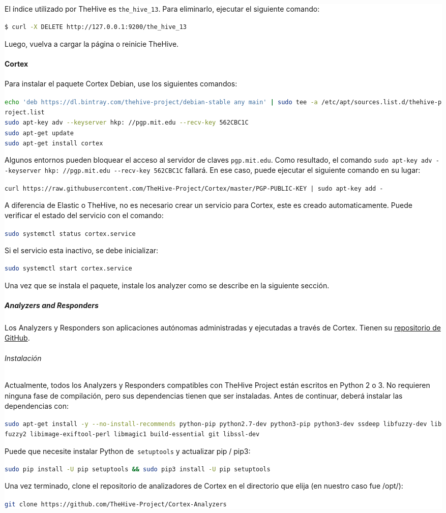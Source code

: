 El índice utilizado por TheHive es `the_hive_13`. Para eliminarlo, ejecutar el siguiente comando:
```bash
$ curl -X DELETE http://127.0.0.1:9200/the_hive_13
```

Luego, vuelva a cargar la página o reinicie TheHive.

#### Cortex
Para instalar el paquete Cortex Debian, use los siguientes comandos:
```bash
echo 'deb https://dl.bintray.com/thehive-project/debian-stable any main' | sudo tee -a /etc/apt/sources.list.d/thehive-project.list
sudo apt-key adv --keyserver hkp: //pgp.mit.edu --recv-key 562CBC1C
sudo apt-get update
sudo apt-get install cortex
```

Algunos entornos pueden bloquear el acceso al servidor de claves `pgp.mit.edu`. Como resultado, el comando `sudo apt-key adv --keyserver hkp: //pgp.mit.edu --recv-key 562CBC1C` fallará. En ese caso, puede ejecutar el siguiente comando en su lugar:

`curl https://raw.githubusercontent.com/TheHive-Project/Cortex/master/PGP-PUBLIC-KEY | sudo apt-key add -`

A diferencia de Elastic o TheHive, no es necesario crear un servicio para Cortex, este es creado automaticamente. Puede verificar el estado del servicio con el comando:
```bash
sudo systemctl status cortex.service
```

Si el servicio esta inactivo, se debe inicializar:
```bash
sudo systemctl start cortex.service
```

Una vez que se instala el paquete, instale los analyzer como se describe en la siguiente sección.

##### Analyzers and Responders
Los Analyzers y Responders son aplicaciones autónomas administradas y ejecutadas a través de Cortex. Tienen su [repositorio de GitHub](https://github.com/TheHive-Project/Cortex-Analyzers). 

###### Instalación

Actualmente, todos los Analyzers y Responders compatibles con TheHive Project están escritos en Python 2 o 3. No requieren ninguna fase de compilación, pero sus dependencias tienen que ser instaladas. Antes de continuar, deberá instalar las dependencias con:
```bash
sudo apt-get install -y --no-install-recommends python-pip python2.7-dev python3-pip python3-dev ssdeep libfuzzy-dev libfuzzy2 libimage-exiftool-perl libmagic1 build-essential git libssl-dev
```

Puede que necesite instalar Python de` setuptools` y actualizar pip / pip3:
```bash
sudo pip install -U pip setuptools && sudo pip3 install -U pip setuptools
```

Una vez terminado, clone el repositorio de analizadores de Cortex en el directorio que elija (en nuestro caso fue /opt/):
```bash
git clone https://github.com/TheHive-Project/Cortex-Analyzers
```
